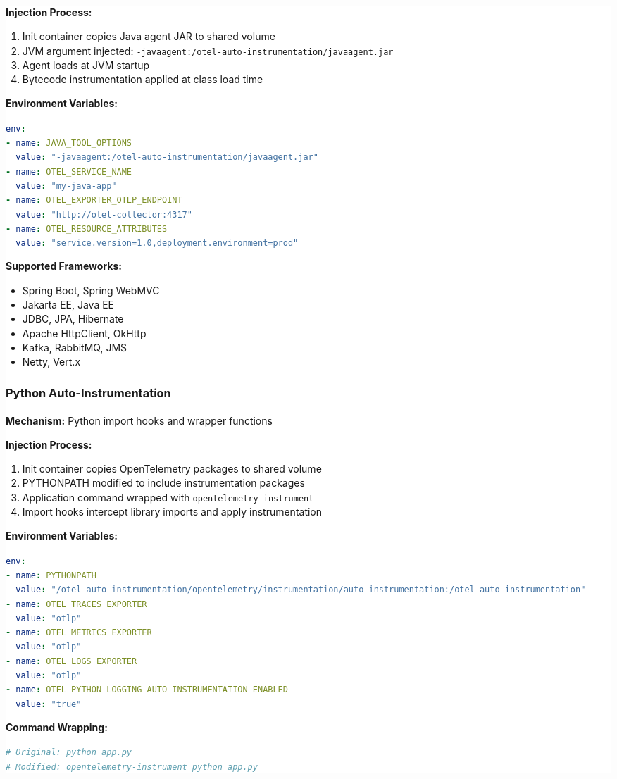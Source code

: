 **Injection Process:**
1. Init container copies Java agent JAR to shared volume
2. JVM argument injected: `-javaagent:/otel-auto-instrumentation/javaagent.jar`
3. Agent loads at JVM startup
4. Bytecode instrumentation applied at class load time

**Environment Variables:**
```yaml
env:
- name: JAVA_TOOL_OPTIONS
  value: "-javaagent:/otel-auto-instrumentation/javaagent.jar"
- name: OTEL_SERVICE_NAME
  value: "my-java-app"
- name: OTEL_EXPORTER_OTLP_ENDPOINT
  value: "http://otel-collector:4317"
- name: OTEL_RESOURCE_ATTRIBUTES
  value: "service.version=1.0,deployment.environment=prod"
```

**Supported Frameworks:**
- Spring Boot, Spring WebMVC
- Jakarta EE, Java EE
- JDBC, JPA, Hibernate
- Apache HttpClient, OkHttp
- Kafka, RabbitMQ, JMS
- Netty, Vert.x

### Python Auto-Instrumentation

**Mechanism:** Python import hooks and wrapper functions

**Injection Process:**
1. Init container copies OpenTelemetry packages to shared volume
2. PYTHONPATH modified to include instrumentation packages
3. Application command wrapped with `opentelemetry-instrument`
4. Import hooks intercept library imports and apply instrumentation

**Environment Variables:**
```yaml
env:
- name: PYTHONPATH
  value: "/otel-auto-instrumentation/opentelemetry/instrumentation/auto_instrumentation:/otel-auto-instrumentation"
- name: OTEL_TRACES_EXPORTER
  value: "otlp"
- name: OTEL_METRICS_EXPORTER
  value: "otlp"
- name: OTEL_LOGS_EXPORTER
  value: "otlp"
- name: OTEL_PYTHON_LOGGING_AUTO_INSTRUMENTATION_ENABLED
  value: "true"
```

**Command Wrapping:**
```bash
# Original: python app.py
# Modified: opentelemetry-instrument python app.py
```
